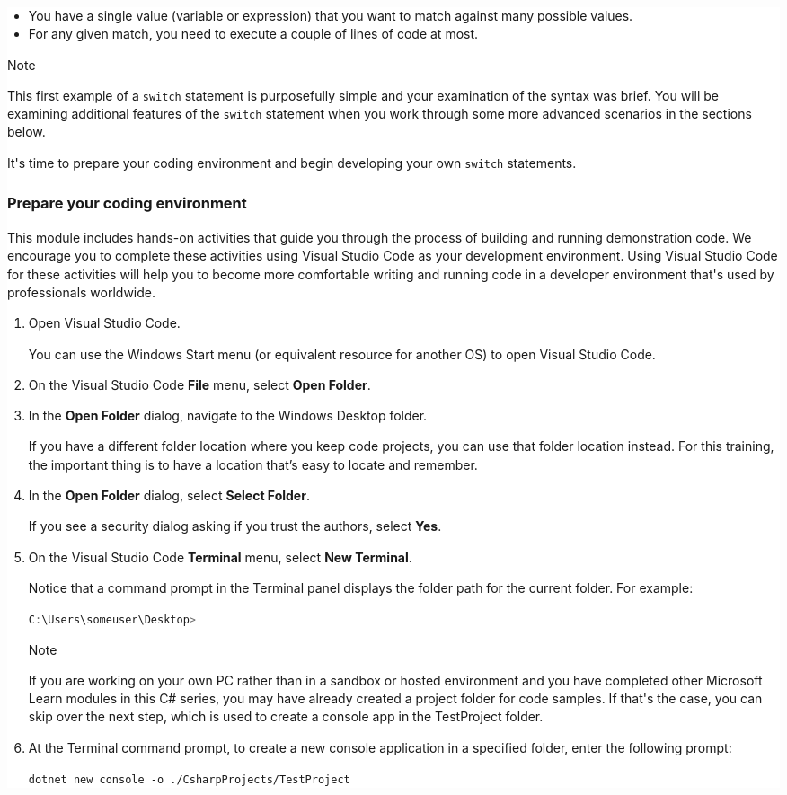 - You have a single value (variable or expression) that you want to match against many possible values.
- For any given match, you need to execute a couple of lines of code at most.

> [!NOTE]
> This first example of a `switch` statement is purposefully simple and your examination of the syntax was brief. You will be examining additional features of the `switch` statement when you work through some more advanced scenarios in the sections below.

It's time to prepare your coding environment and begin developing your own `switch` statements.

### Prepare your coding environment

This module includes hands-on activities that guide you through the process of building and running demonstration code. We encourage you to complete these activities using Visual Studio Code as your development environment. Using Visual Studio Code for these activities will help you to become more comfortable writing and running code in a developer environment that's used by professionals worldwide.

1. Open Visual Studio Code.

    You can use the Windows Start menu (or equivalent resource for another OS) to open Visual Studio Code.

1. On the Visual Studio Code **File** menu, select **Open Folder**.

1. In the **Open Folder** dialog, navigate to the Windows Desktop folder.

    If you have a different folder location where you keep code projects, you can use that folder location instead. For this training, the important thing is to have a location that’s easy to locate and remember.

1. In the **Open Folder** dialog, select **Select Folder**.

    If you see a security dialog asking if you trust the authors, select **Yes**.

1. On the Visual Studio Code **Terminal** menu, select **New Terminal**.

    Notice that a command prompt in the Terminal panel displays the folder path for the current folder. For example:  

    ```PowerShell
    C:\Users\someuser\Desktop>
    ```

    > [!NOTE]
    > If you are working on your own PC rather than in a sandbox or hosted environment and you have completed other Microsoft Learn modules in this C# series, you may have already created a project folder for code samples. If that's the case, you can skip over the next step, which is used to create a console app in the TestProject folder.

1. At the Terminal command prompt, to create a new console application in a specified folder, enter the following prompt:

    ```dotnetcli
    dotnet new console -o ./CsharpProjects/TestProject
    ```
